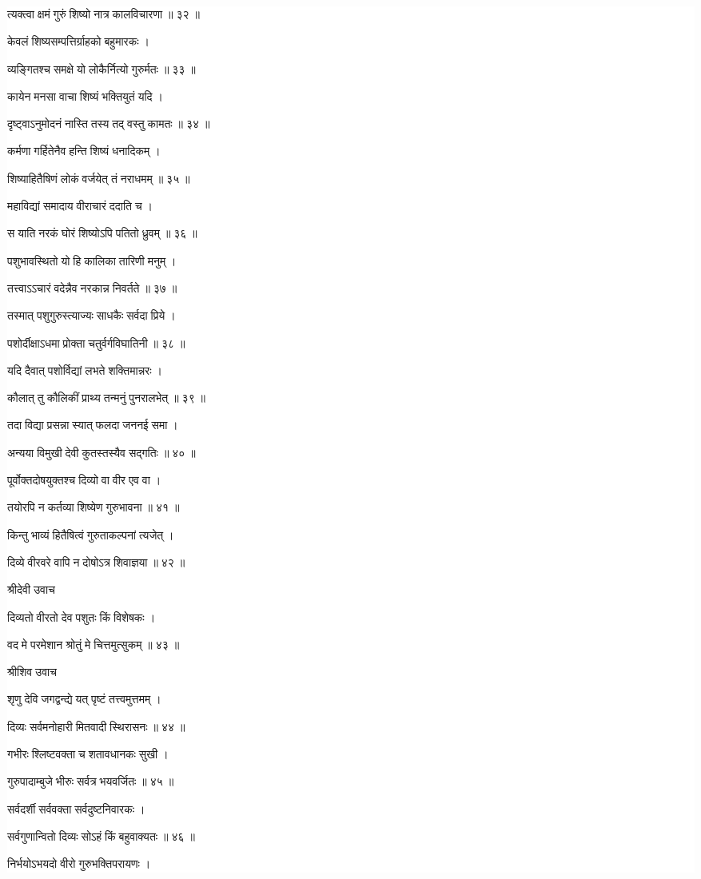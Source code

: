त्यक्त्वा क्षमं गुरुं शिष्यो नात्र कालविचारणा ॥ ३२ ॥  
  
केवलं शिष्यसम्पत्तिर्ग्राहको बहुमारकः ।  
  
व्यङ्गितश्च समक्षे यो लोकैर्नित्यो गुरुर्मतः ॥ ३३ ॥  
  
कायेन मनसा वाचा शिष्यं भक्तियुतं यदि ।  
  
दृष्ट्वाऽनुमोदनं नास्ति तस्य तद् वस्तु कामतः ॥ ३४ ॥  
  
कर्मणा गर्हितेनैव हन्ति शिष्यं धनादिकम् ।  
  
शिष्याहितैषिणं लोकं वर्जयेत् तं नराधमम् ॥ ३५ ॥  
  
महाविद्यां समादाय वीराचारं ददाति च ।  
  
स याति नरकं घोरं शिष्योऽपि पतितो ध्रुवम् ॥ ३६ ॥  
  
पशुभावस्थितो यो हि कालिका तारिणी मनुम् ।  
  
तत्त्वाऽऽचारं वदेन्नैव नरकान्न निवर्तते ॥ ३७ ॥  
  
तस्मात् पशुगुरुस्त्याज्यः साधकैः सर्वदा प्रिये ।  
  
पशोर्दीक्षाऽधमा प्रोक्ता चतुर्वर्गविघातिनी ॥ ३८ ॥  
  
यदि दैवात् पशोर्विद्यां लभते शक्तिमान्नरः ।  
  
कौलात् तु कौलिकीं प्राथ्य तन्मनुं पुनरालभेत् ॥ ३९ ॥  
  
तदा विद्या प्रसन्ना स्यात् फलदा जननई समा ।  
  
अन्यया विमुखी देवी कुतस्तस्यैव सद्गतिः ॥ ४० ॥  
  
पूर्वोक्तदोषयुक्तश्च दिव्यो वा वीर एव वा ।  
  
तयोरपि न कर्तव्या शिष्येण गुरुभावना ॥ ४१ ॥  
  
किन्तु भाव्यं हितैषित्वं गुरुताकल्पनां त्यजेत् ।  
  
दिव्ये वीरवरे वापि न दोषोऽत्र शिवाज्ञया ॥ ४२ ॥  
  
  
श्रीदेवी उवाच  
  
  
दिव्यतो वीरतो देव पशुतः किं विशेषकः ।  
  
वद मे परमेशान श्रोतुं मे चित्तमुत्सुकम् ॥ ४३ ॥  
  
  
श्रीशिव उवाच  
  
  
शृणु देवि जगद्वन्द्ये यत् पृष्टं तत्त्वमुत्तमम् ।  
  
दिव्यः सर्वमनोहारी मितवादी स्थिरासनः ॥ ४४ ॥  
  
गभीरः श्लिष्टवक्ता च शतावधानकः सुखी ।  
  
गुरुपादाम्बुजे भीरुः सर्वत्र भयवर्जितः ॥ ४५ ॥  
  
सर्वदर्शी सर्ववक्ता सर्वदुष्टनिवारकः ।  
  
सर्वगुणान्वितो दिव्यः सोऽहं किं बहुवाक्यतः ॥ ४६ ॥  
  
निर्भयोऽभयदो वीरो गुरुभक्तिपरायणः ।  
  